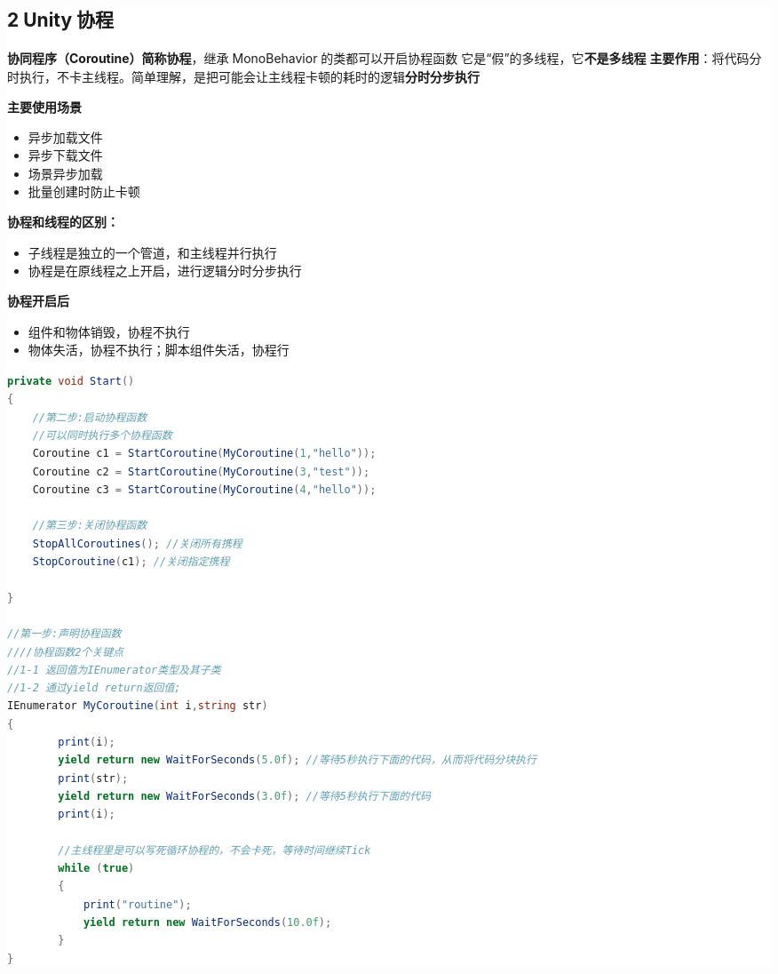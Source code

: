 ## 2 Unity 协程
**协同程序（Coroutine）简称协程**，继承 MonoBehavior 的类都可以开启协程函数
它是“假”的多线程，它**不是多线程**
**主要作用**：将代码分时执行，不卡主线程。简单理解，是把可能会让主线程卡顿的耗时的逻辑**分时分步执行**

**主要使用场景**
- 异步加载文件
- 异步下载文件
- 场景异步加载
- 批量创建时防止卡顿

**协程和线程的区别：**
- 子线程是独立的一个管道，和主线程并行执行
- 协程是在原线程之上开启，进行逻辑分时分步执行

**协程开启后**
- 组件和物体销毁，协程不执行
- 物体失活，协程不执行；脚本组件失活，协程行

```cs file:协程
private void Start()
{
    //第二步:启动协程函数
    //可以同时执行多个协程函数
    Coroutine c1 = StartCoroutine(MyCoroutine(1,"hello"));
    Coroutine c2 = StartCoroutine(MyCoroutine(3,"test"));  
    Coroutine c3 = StartCoroutine(MyCoroutine(4,"hello"));
    
    //第三步:关闭协程函数
    StopAllCoroutines(); //关闭所有携程
    StopCoroutine(c1); //关闭指定携程
    
}

//第一步:声明协程函数
////协程函数2个关键点
//1-1 返回值为IEnumerator类型及其子类
//1-2 通过yield return返回值;
IEnumerator MyCoroutine(int i,string str)
{
        print(i);
        yield return new WaitForSeconds(5.0f); //等待5秒执行下面的代码，从而将代码分块执行
        print(str);
        yield return new WaitForSeconds(3.0f); //等待5秒执行下面的代码
        print(i);

        //主线程里是可以写死循环协程的，不会卡死，等待时间继续Tick
        while (true)
        {
            print("routine");
            yield return new WaitForSeconds(10.0f);
        }
}
```
